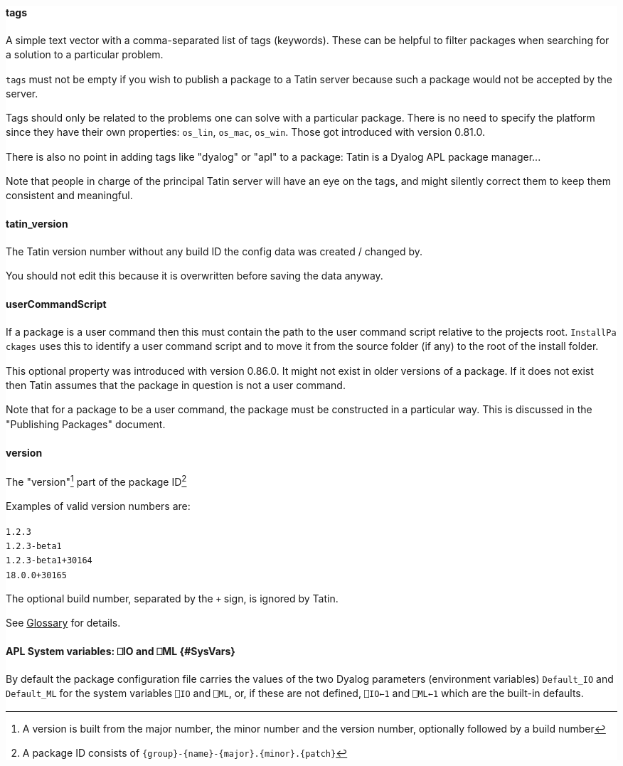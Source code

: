 
#### tags

A simple text vector with a comma-separated list of tags (keywords). These can be helpful to filter packages when searching for a solution to a particular problem.

`tags` must not be empty if you wish to publish a package to a Tatin server because such a package would not be accepted by the server.

Tags should only be related to the problems one can solve with a particular package. There is no need to specify the platform since they have their own properties: `os_lin`, `os_mac`, `os_win`. Those got introduced with version 0.81.0.

There is also no point in adding tags like "dyalog" or "apl" to a package: Tatin is a Dyalog APL package manager...

Note that people in charge of the principal Tatin server will have an eye on the tags, and might silently correct them to keep them consistent and meaningful.

#### tatin_version

The Tatin version number without any build ID the config data was created / changed by.

You should not edit this because it is overwritten before saving the data anyway.

#### userCommandScript

If a package is a user command then this must contain the path to the user command script relative to the projects root. `InstallPackages` uses this to identify a user command script and to move it from the source folder (if any) to the root of the install folder.

This optional property was introduced with version 0.86.0. It might not exist in older versions of a package. If it does not exist then Tatin assumes that the package in question is not a user command.

Note that for a package to be a user command, the package must be constructed in a particular way. This is discussed in the "Publishing Packages" document.


#### version

The "version"[^version] part of the package ID[^id]

Examples of valid version numbers are:

```
1.2.3
1.2.3-beta1
1.2.3-beta1+30164
18.0.0+30165
```

The optional build number, separated by the `+` sign, is ignored by Tatin.

See [Glossary](glossary.md) for details.

#### APL System variables: ⎕IO and ⎕ML {#SysVars}

By default the package configuration file carries the values of the two Dyalog parameters (environment variables) `Default_IO` and `Default_ML` for the system variables `⎕IO` and `⎕ML`, or, if these are not defined, `⎕IO←1` and `⎕ML←1` which are the built-in defaults. 


[^id]: A package ID consists of `{group}-{name}-{major}.{minor}.{patch}`
[^version]: A version is built from the major number, the minor number and the version number, optionally followed by a build number
[^TatinVars]: The Tatin package variables are discussed in detail in the document `FirstStepsWithTatin.html`